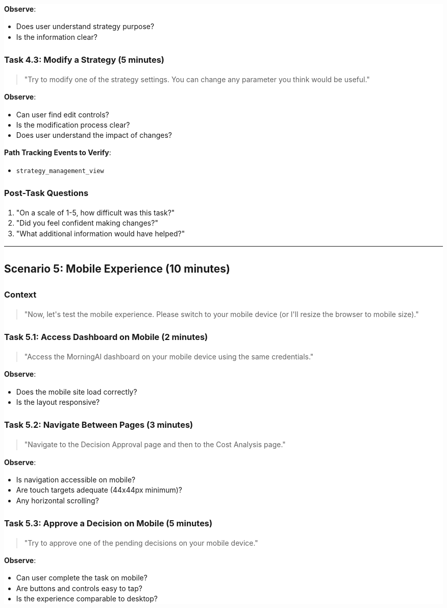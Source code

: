 **Observe**:
- Does user understand strategy purpose?
- Is the information clear?

### Task 4.3: Modify a Strategy (5 minutes)

> "Try to modify one of the strategy settings. You can change any parameter you think would be useful."

**Observe**:
- Can user find edit controls?
- Is the modification process clear?
- Does user understand the impact of changes?

**Path Tracking Events to Verify**:
- `strategy_management_view`

### Post-Task Questions

1. "On a scale of 1-5, how difficult was this task?"
2. "Did you feel confident making changes?"
3. "What additional information would have helped?"

---

## Scenario 5: Mobile Experience (10 minutes)

### Context

> "Now, let's test the mobile experience. Please switch to your mobile device (or I'll resize the browser to mobile size)."

### Task 5.1: Access Dashboard on Mobile (2 minutes)

> "Access the MorningAI dashboard on your mobile device using the same credentials."

**Observe**:
- Does the mobile site load correctly?
- Is the layout responsive?

### Task 5.2: Navigate Between Pages (3 minutes)

> "Navigate to the Decision Approval page and then to the Cost Analysis page."

**Observe**:
- Is navigation accessible on mobile?
- Are touch targets adequate (44x44px minimum)?
- Any horizontal scrolling?

### Task 5.3: Approve a Decision on Mobile (5 minutes)

> "Try to approve one of the pending decisions on your mobile device."

**Observe**:
- Can user complete the task on mobile?
- Are buttons and controls easy to tap?
- Is the experience comparable to desktop?
